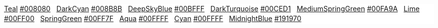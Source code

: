 <tr>
<td><a target="_blank" href="/tiy/color.asp?color=Teal">Teal</a></td>
<td><a target="_blank" href="/tiy/color.asp?hex=008080">#008080</a></td>
<td style="background-color:#008080">&nbsp;</td>
</tr>

<tr>
<td><a target="_blank" href="/tiy/color.asp?color=DarkCyan">DarkCyan</a></td>
<td><a target="_blank" href="/tiy/color.asp?hex=008B8B">#008B8B</a></td>
<td style="background-color:#008B8B">&nbsp;</td>
</tr>

<tr>
<td><a target="_blank" href="/tiy/color.asp?color=DeepSkyBlue">DeepSkyBlue</a></td>
<td><a target="_blank" href="/tiy/color.asp?hex=00BFFF">#00BFFF</a></td>
<td style="background-color:#00BFFF">&nbsp;</td>
</tr>

<tr>
<td><a target="_blank" href="/tiy/color.asp?color=DarkTurquoise">DarkTurquoise</a></td>
<td><a target="_blank" href="/tiy/color.asp?hex=00CED1">#00CED1</a></td>
<td style="background-color:#00CED1">&nbsp;</td>
</tr>

<tr>
<td><a target="_blank" href="/tiy/color.asp?color=MediumSpringGreen">MediumSpringGreen</a></td>
<td><a target="_blank" href="/tiy/color.asp?hex=00FA9A">#00FA9A</a></td>
<td style="background-color:#00FA9A">&nbsp;</td>
</tr>

<tr>
<td><a target="_blank" href="/tiy/color.asp?color=Lime">Lime</a></td>
<td><a target="_blank" href="/tiy/color.asp?hex=00FF00">#00FF00</a></td>
<td style="background-color:#00FF00">&nbsp;</td>
</tr>

<tr>
<td><a target="_blank" href="/tiy/color.asp?color=SpringGreen">SpringGreen</a></td>
<td><a target="_blank" href="/tiy/color.asp?hex=00FF7F">#00FF7F</a></td>
<td style="background-color:#00FF7F">&nbsp;</td>
</tr>

<tr>
<td><a target="_blank" href="/tiy/color.asp?color=Aqua">Aqua</a></td>
<td><a target="_blank" href="/tiy/color.asp?hex=00FFFF">#00FFFF</a></td>
<td style="background-color:#00FFFF">&nbsp;</td>
</tr>

<tr>
<td><a target="_blank" href="/tiy/color.asp?color=Cyan">Cyan</a></td>
<td><a target="_blank" href="/tiy/color.asp?hex=00FFFF">#00FFFF</a></td>
<td style="background-color:#00FFFF">&nbsp;</td>
</tr>

<tr>
<td><a target="_blank" href="/tiy/color.asp?color=MidnightBlue">MidnightBlue</a></td>
<td><a target="_blank" href="/tiy/color.asp?hex=191970">#191970</a></td>
<td style="background-color:#191970">&nbsp;</td>
</tr>
